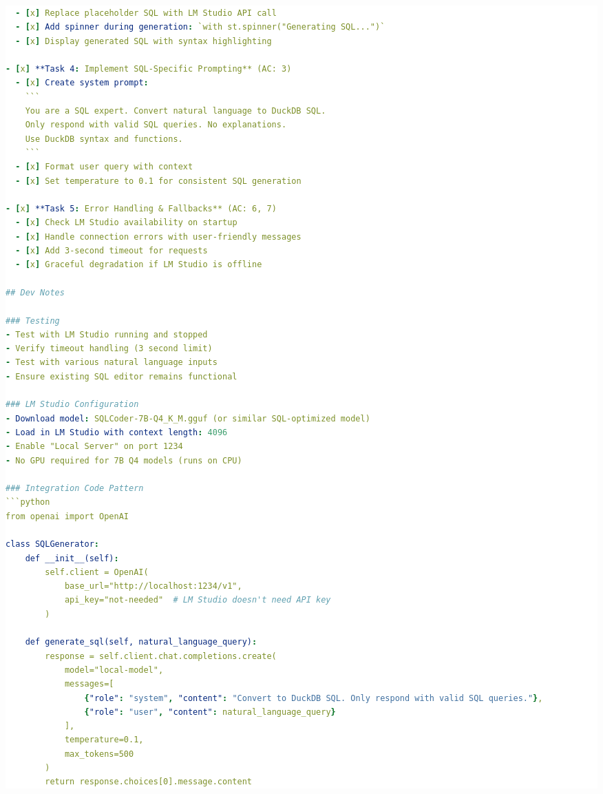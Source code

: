 ```yaml
  - [x] Replace placeholder SQL with LM Studio API call
  - [x] Add spinner during generation: `with st.spinner("Generating SQL...")`
  - [x] Display generated SQL with syntax highlighting

- [x] **Task 4: Implement SQL-Specific Prompting** (AC: 3)
  - [x] Create system prompt:
    ```
    You are a SQL expert. Convert natural language to DuckDB SQL.
    Only respond with valid SQL queries. No explanations.
    Use DuckDB syntax and functions.
    ```
  - [x] Format user query with context
  - [x] Set temperature to 0.1 for consistent SQL generation

- [x] **Task 5: Error Handling & Fallbacks** (AC: 6, 7)
  - [x] Check LM Studio availability on startup
  - [x] Handle connection errors with user-friendly messages
  - [x] Add 3-second timeout for requests
  - [x] Graceful degradation if LM Studio is offline

## Dev Notes

### Testing
- Test with LM Studio running and stopped
- Verify timeout handling (3 second limit)
- Test with various natural language inputs
- Ensure existing SQL editor remains functional

### LM Studio Configuration
- Download model: SQLCoder-7B-Q4_K_M.gguf (or similar SQL-optimized model)
- Load in LM Studio with context length: 4096
- Enable "Local Server" on port 1234
- No GPU required for 7B Q4 models (runs on CPU)

### Integration Code Pattern
```python
from openai import OpenAI

class SQLGenerator:
    def __init__(self):
        self.client = OpenAI(
            base_url="http://localhost:1234/v1",
            api_key="not-needed"  # LM Studio doesn't need API key
        )
    
    def generate_sql(self, natural_language_query):
        response = self.client.chat.completions.create(
            model="local-model",
            messages=[
                {"role": "system", "content": "Convert to DuckDB SQL. Only respond with valid SQL queries."},
                {"role": "user", "content": natural_language_query}
            ],
            temperature=0.1,
            max_tokens=500
        )
        return response.choices[0].message.content
```
